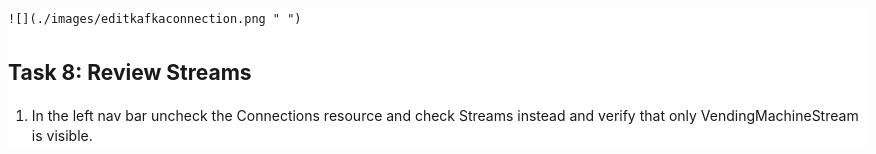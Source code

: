     ![](./images/editkafkaconnection.png " ")

## Task 8: Review Streams

1. In the left nav bar uncheck the Connections resource and check Streams instead and verify that only VendingMachineStream is visible.
